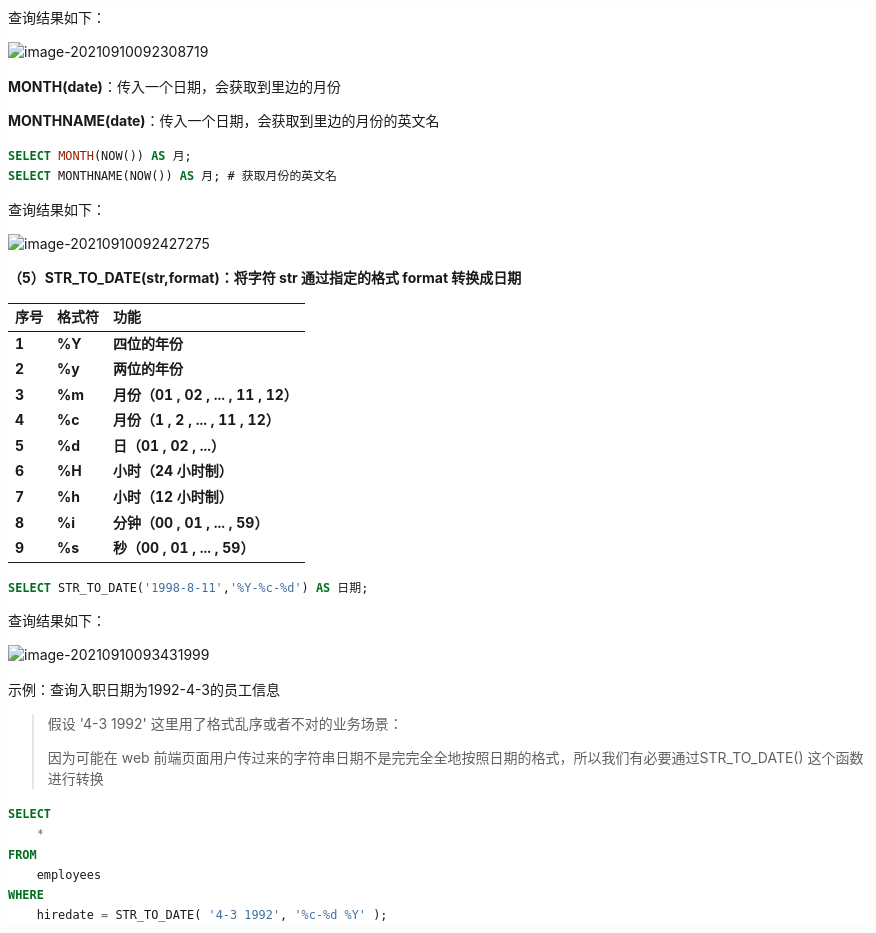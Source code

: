 查询结果如下：

![image-20210910092308719](https://pet-hkw.oss-cn-shenzhen.aliyuncs.com/image/new_blog_system/mysql/image-20210910092308719.png)

**MONTH(date)**：传入一个日期，会获取到里边的月份

**MONTHNAME(date)**：传入一个日期，会获取到里边的月份的英文名

```sql
SELECT MONTH(NOW()) AS 月;
SELECT MONTHNAME(NOW()) AS 月; # 获取月份的英文名
```

查询结果如下：

![image-20210910092427275](https://pet-hkw.oss-cn-shenzhen.aliyuncs.com/image/new_blog_system/mysql/image-20210910092427275.png)



**（5）STR_TO_DATE(str,format)：将字符 str 通过指定的格式 format 转换成日期**

| 序号  | 格式符 | 功能                                |
| :---- | :----- | :---------------------------------- |
| **1** | **%Y** | **四位的年份**                      |
| **2** | **%y** | **两位的年份**                      |
| **3** | **%m** | **月份（01 , 02 , ... , 11 , 12）** |
| **4** | **%c** | **月份（1 , 2 , ... , 11 , 12）**   |
| **5** | **%d** | **日（01 , 02 , ...）**             |
| **6** | **%H** | **小时（24 小时制）**               |
| **7** | **%h** | **小时（12 小时制）**               |
| **8** | **%i** | **分钟（00 , 01 , ... , 59）**      |
| **9** | **%s** | **秒（00 , 01 , ... , 59）**        |

```sql
SELECT STR_TO_DATE('1998-8-11','%Y-%c-%d') AS 日期;
```

查询结果如下：

![image-20210910093431999](https://pet-hkw.oss-cn-shenzhen.aliyuncs.com/image/new_blog_system/mysql/image-20210910093431999.png)

示例：查询入职日期为1992-4-3的员工信息

> 假设 '4-3 1992' 这里用了格式乱序或者不对的业务场景：
>
> 因为可能在 web 前端页面用户传过来的字符串日期不是完完全全地按照日期的格式，所以我们有必要通过STR_TO_DATE() 这个函数进行转换

```sql
SELECT
	* 
FROM
	employees 
WHERE
	hiredate = STR_TO_DATE( '4-3 1992', '%c-%d %Y' );
```
